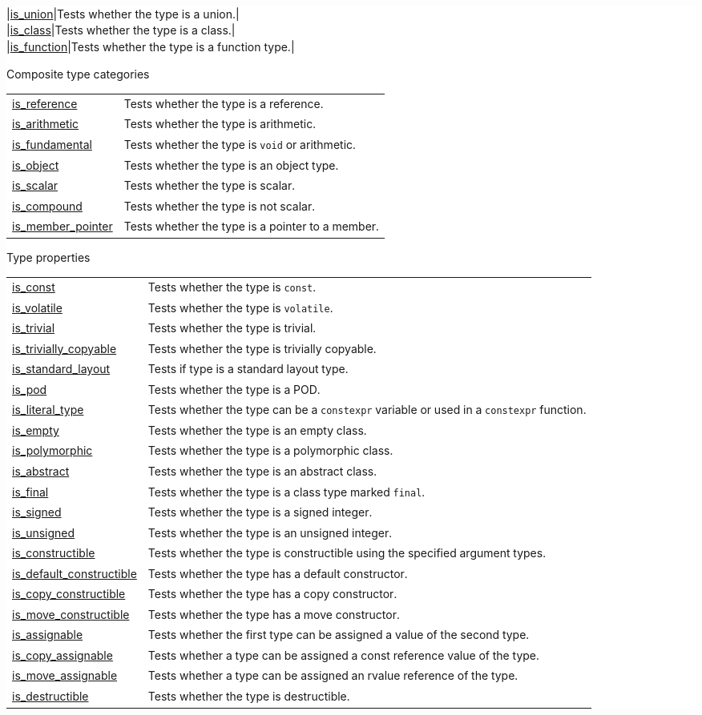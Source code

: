 |[is_union](../vs140/is_union-class.md)|Tests whether the type is a union.|  
|[is_class](../vs140/is_class-class.md)|Tests whether the type is a class.|  
|[is_function](../vs140/is_function-class.md)|Tests whether the type is a function type.|  
  
 Composite type categories  
  
|||  
|-|-|  
|[is_reference](../vs140/is_reference-class.md)|Tests whether the type is a reference.|  
|[is_arithmetic](../vs140/is_arithmetic-class.md)|Tests whether the type is arithmetic.|  
|[is_fundamental](../vs140/is_fundamental-class.md)|Tests whether the type is `void` or arithmetic.|  
|[is_object](../vs140/is_object-class.md)|Tests whether the type is an object type.|  
|[is_scalar](../vs140/is_scalar-class.md)|Tests whether the type is scalar.|  
|[is_compound](../vs140/is_compound-class.md)|Tests whether the type is not scalar.|  
|[is_member_pointer](../vs140/is_member_pointer-class.md)|Tests whether the type is a pointer to a member.|  
  
 Type properties  
  
|||  
|-|-|  
|[is_const](../vs140/is_const-class.md)|Tests whether the type is `const`.|  
|[is_volatile](../vs140/is_volatile-class.md)|Tests whether the type is `volatile`.|  
|[is_trivial](../vs140/is_trivial-class.md)|Tests whether the type is trivial.|  
|[is_trivially_copyable](../vs140/is_trivially_copyable-class.md)|Tests whether the type is trivially copyable.|  
|[is_standard_layout](../vs140/is_standard_layout-class.md)|Tests if type is a standard layout type.|  
|[is_pod](../vs140/is_pod-class.md)|Tests whether the type is a POD.|  
|[is_literal_type](../vs140/is_literal_type-class.md)|Tests whether the type can be a `constexpr` variable or used in a `constexpr` function.|  
|[is_empty](../vs140/is_empty-class.md)|Tests whether the type is an empty class.|  
|[is_polymorphic](../vs140/is_polymorphic-class.md)|Tests whether the type is a polymorphic class.|  
|[is_abstract](../vs140/is_abstract-class.md)|Tests whether the type is an abstract class.|  
|[is_final](../vs140/is_final-class.md)|Tests whether the type is a class type marked `final`.|  
|[is_signed](../vs140/is_signed-class.md)|Tests whether the type is a signed integer.|  
|[is_unsigned](../vs140/is_unsigned-class.md)|Tests whether the type is an unsigned integer.|  
|[is_constructible](../vs140/is_constructible-class.md)|Tests whether the type is constructible using the specified argument types.|  
|[is_default_constructible](../vs140/-type_traits--functions.md#is_default_constructible)|Tests whether the type has a default constructor.|  
|[is_copy_constructible](../vs140/-type_traits--functions.md#is_copy_constructible)|Tests whether the type has a copy constructor.|  
|[is_move_constructible](../vs140/-type_traits--functions.md#is_move_constructible)|Tests whether the type has a move constructor.|  
|[is_assignable](../vs140/-type_traits--functions.md#is_assignable)|Tests whether the first type can be assigned a value of the second type.|  
|[is_copy_assignable](../vs140/-type_traits--functions.md#is_copy_assignable)|Tests whether a type can be assigned a const reference value of the type.|  
|[is_move_assignable](../vs140/-type_traits--functions.md#is_move_assignable)|Tests whether a type can be assigned an rvalue reference of the type.|  
|[is_destructible](../vs140/is_destructible-class.md)|Tests whether the type is destructible.|  